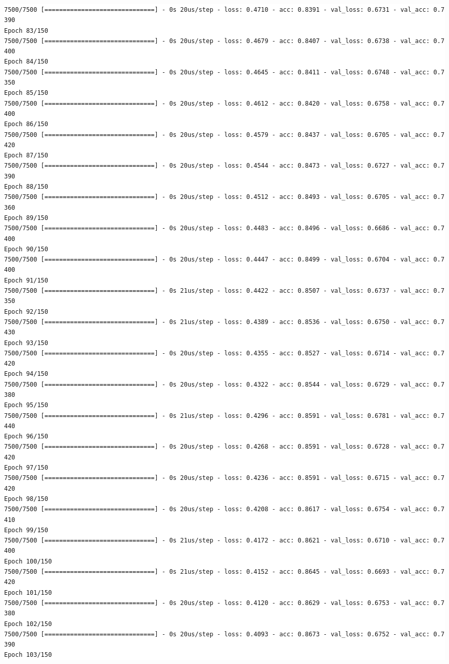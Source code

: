     7500/7500 [==============================] - 0s 20us/step - loss: 0.4710 - acc: 0.8391 - val_loss: 0.6731 - val_acc: 0.7390
    Epoch 83/150
    7500/7500 [==============================] - 0s 20us/step - loss: 0.4679 - acc: 0.8407 - val_loss: 0.6738 - val_acc: 0.7400
    Epoch 84/150
    7500/7500 [==============================] - 0s 20us/step - loss: 0.4645 - acc: 0.8411 - val_loss: 0.6748 - val_acc: 0.7350
    Epoch 85/150
    7500/7500 [==============================] - 0s 20us/step - loss: 0.4612 - acc: 0.8420 - val_loss: 0.6758 - val_acc: 0.7400
    Epoch 86/150
    7500/7500 [==============================] - 0s 20us/step - loss: 0.4579 - acc: 0.8437 - val_loss: 0.6705 - val_acc: 0.7420
    Epoch 87/150
    7500/7500 [==============================] - 0s 20us/step - loss: 0.4544 - acc: 0.8473 - val_loss: 0.6727 - val_acc: 0.7390
    Epoch 88/150
    7500/7500 [==============================] - 0s 20us/step - loss: 0.4512 - acc: 0.8493 - val_loss: 0.6705 - val_acc: 0.7360
    Epoch 89/150
    7500/7500 [==============================] - 0s 20us/step - loss: 0.4483 - acc: 0.8496 - val_loss: 0.6686 - val_acc: 0.7400
    Epoch 90/150
    7500/7500 [==============================] - 0s 20us/step - loss: 0.4447 - acc: 0.8499 - val_loss: 0.6704 - val_acc: 0.7400
    Epoch 91/150
    7500/7500 [==============================] - 0s 21us/step - loss: 0.4422 - acc: 0.8507 - val_loss: 0.6737 - val_acc: 0.7350
    Epoch 92/150
    7500/7500 [==============================] - 0s 21us/step - loss: 0.4389 - acc: 0.8536 - val_loss: 0.6750 - val_acc: 0.7430
    Epoch 93/150
    7500/7500 [==============================] - 0s 20us/step - loss: 0.4355 - acc: 0.8527 - val_loss: 0.6714 - val_acc: 0.7420
    Epoch 94/150
    7500/7500 [==============================] - 0s 20us/step - loss: 0.4322 - acc: 0.8544 - val_loss: 0.6729 - val_acc: 0.7380
    Epoch 95/150
    7500/7500 [==============================] - 0s 21us/step - loss: 0.4296 - acc: 0.8591 - val_loss: 0.6781 - val_acc: 0.7440
    Epoch 96/150
    7500/7500 [==============================] - 0s 20us/step - loss: 0.4268 - acc: 0.8591 - val_loss: 0.6728 - val_acc: 0.7420
    Epoch 97/150
    7500/7500 [==============================] - 0s 20us/step - loss: 0.4236 - acc: 0.8591 - val_loss: 0.6715 - val_acc: 0.7420
    Epoch 98/150
    7500/7500 [==============================] - 0s 20us/step - loss: 0.4208 - acc: 0.8617 - val_loss: 0.6754 - val_acc: 0.7410
    Epoch 99/150
    7500/7500 [==============================] - 0s 21us/step - loss: 0.4172 - acc: 0.8621 - val_loss: 0.6710 - val_acc: 0.7400
    Epoch 100/150
    7500/7500 [==============================] - 0s 21us/step - loss: 0.4152 - acc: 0.8645 - val_loss: 0.6693 - val_acc: 0.7420
    Epoch 101/150
    7500/7500 [==============================] - 0s 20us/step - loss: 0.4120 - acc: 0.8629 - val_loss: 0.6753 - val_acc: 0.7380
    Epoch 102/150
    7500/7500 [==============================] - 0s 20us/step - loss: 0.4093 - acc: 0.8673 - val_loss: 0.6752 - val_acc: 0.7390
    Epoch 103/150